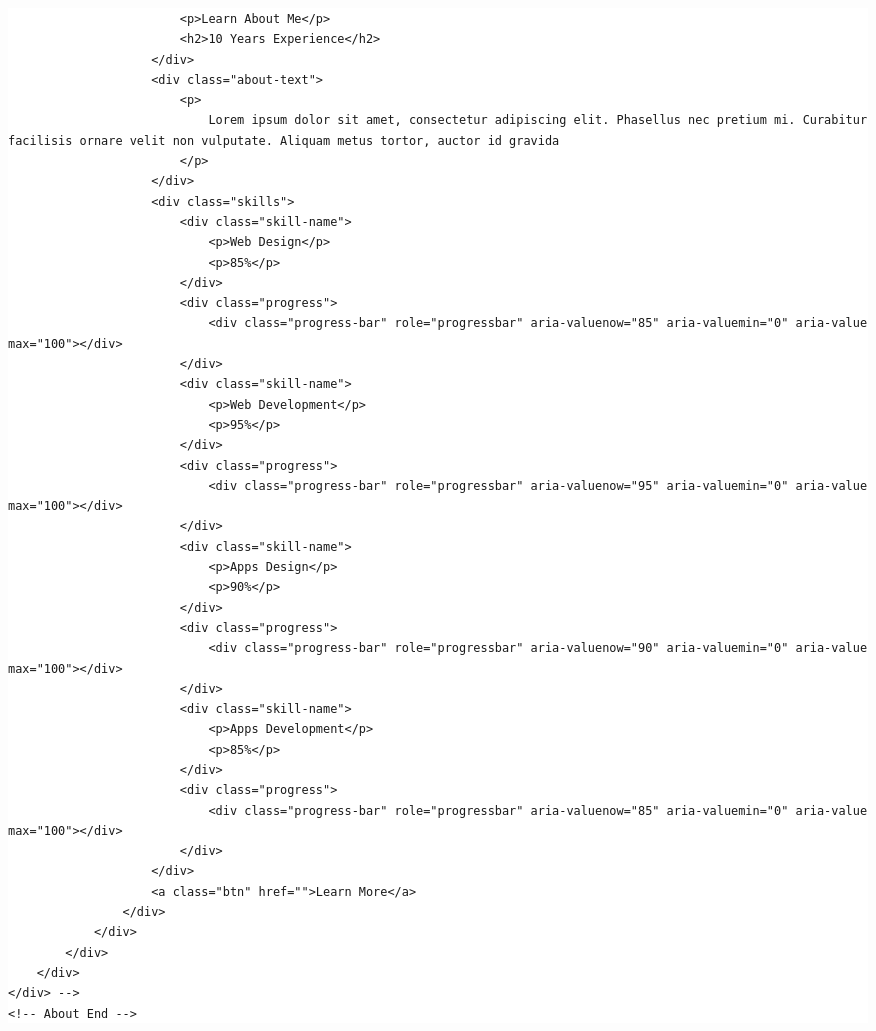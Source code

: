                             <p>Learn About Me</p>
                            <h2>10 Years Experience</h2>
                        </div>
                        <div class="about-text">
                            <p>
                                Lorem ipsum dolor sit amet, consectetur adipiscing elit. Phasellus nec pretium mi. Curabitur facilisis ornare velit non vulputate. Aliquam metus tortor, auctor id gravida
                            </p>
                        </div>
                        <div class="skills">
                            <div class="skill-name">
                                <p>Web Design</p>
                                <p>85%</p>
                            </div>
                            <div class="progress">
                                <div class="progress-bar" role="progressbar" aria-valuenow="85" aria-valuemin="0" aria-valuemax="100"></div>
                            </div>
                            <div class="skill-name">
                                <p>Web Development</p>
                                <p>95%</p>
                            </div>
                            <div class="progress">
                                <div class="progress-bar" role="progressbar" aria-valuenow="95" aria-valuemin="0" aria-valuemax="100"></div>
                            </div>
                            <div class="skill-name">
                                <p>Apps Design</p>
                                <p>90%</p>
                            </div>
                            <div class="progress">
                                <div class="progress-bar" role="progressbar" aria-valuenow="90" aria-valuemin="0" aria-valuemax="100"></div>
                            </div>
                            <div class="skill-name">
                                <p>Apps Development</p>
                                <p>85%</p>
                            </div>
                            <div class="progress">
                                <div class="progress-bar" role="progressbar" aria-valuenow="85" aria-valuemin="0" aria-valuemax="100"></div>
                            </div>
                        </div>
                        <a class="btn" href="">Learn More</a>
                    </div>
                </div>
            </div>
        </div>
    </div> -->
    <!-- About End -->

